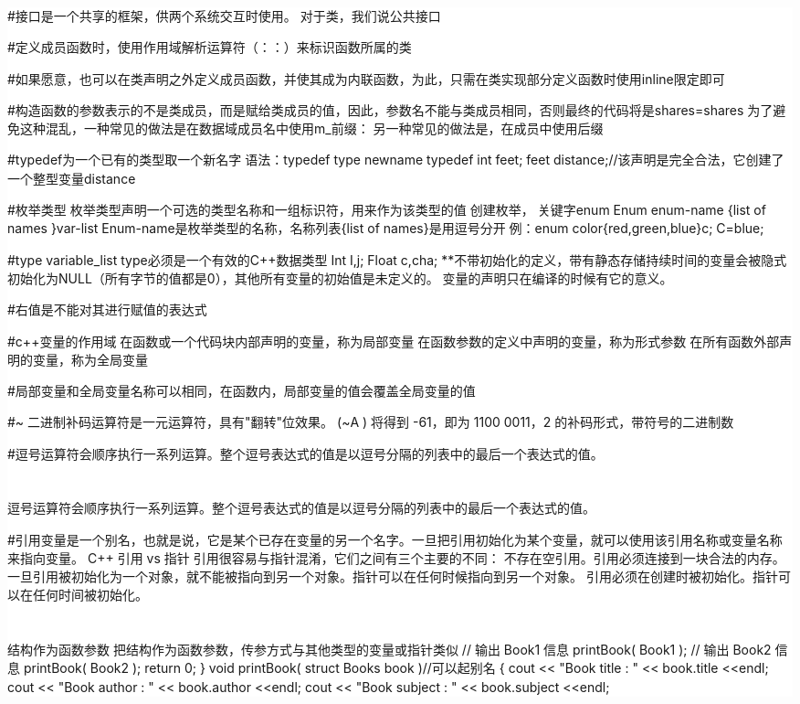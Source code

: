 #接口是一个共享的框架，供两个系统交互时使用。
对于类，我们说公共接口

#定义成员函数时，使用作用域解析运算符（：：）来标识函数所属的类

#如果愿意，也可以在类声明之外定义成员函数，并使其成为内联函数，为此，只需在类实现部分定义函数时使用inline限定即可

#构造函数的参数表示的不是类成员，而是赋给类成员的值，因此，参数名不能与类成员相同，否则最终的代码将是shares=shares
为了避免这种混乱，一种常见的做法是在数据域成员名中使用m_前缀：
另一种常见的做法是，在成员中使用后缀

#typedef为一个已有的类型取一个新名字
语法：typedef type newname
             typedef int feet;
             feet distance;//该声明是完全合法，它创建了一个整型变量distance

#枚举类型
枚举类型声明一个可选的类型名称和一组标识符，用来作为该类型的值
创建枚举， 关键字enum
Enum enum-name {list of names }var-list
Enum-name是枚举类型的名称，名称列表{list of names}是用逗号分开
例：enum color{red,green,blue}c;
C=blue;

#type variable_list
type必须是一个有效的C++数据类型
Int I,j;
Float c,cha;
**不带初始化的定义，带有静态存储持续时间的变量会被隐式初始化为NULL（所有字节的值都是0），其他所有变量的初始值是未定义的。
变量的声明只在编译的时候有它的意义。

#右值是不能对其进行赋值的表达式

#c++变量的作用域
	在函数或一个代码块内部声明的变量，称为局部变量
	在函数参数的定义中声明的变量，称为形式参数
	在所有函数外部声明的变量，称为全局变量

#局部变量和全局变量名称可以相同，在函数内，局部变量的值会覆盖全局变量的值

#~
二进制补码运算符是一元运算符，具有"翻转"位效果。	(~A ) 将得到 -61，即为 1100 0011，2 的补码形式，带符号的二进制数

#逗号运算符会顺序执行一系列运算。整个逗号表达式的值是以逗号分隔的列表中的最后一个表达式的值。

#
逗号运算符会顺序执行一系列运算。整个逗号表达式的值是以逗号分隔的列表中的最后一个表达式的值。


#引用变量是一个别名，也就是说，它是某个已存在变量的另一个名字。一旦把引用初始化为某个变量，就可以使用该引用名称或变量名称来指向变量。
C++ 引用 vs 指针
引用很容易与指针混淆，它们之间有三个主要的不同：
不存在空引用。引用必须连接到一块合法的内存。
一旦引用被初始化为一个对象，就不能被指向到另一个对象。指针可以在任何时候指向到另一个对象。
引用必须在创建时被初始化。指针可以在任何时间被初始化。


#
结构作为函数参数
把结构作为函数参数，传参方式与其他类型的变量或指针类似
// 输出 Book1 信息
   printBook( Book1 );
// 输出 Book2 信息
   printBook( Book2 );
return 0;
}
void printBook( struct Books book )//可以起别名
{
   cout << "Book title : " << book.title <<endl;
   cout << "Book author : " << book.author <<endl;
   cout << "Book subject : " << book.subject <<endl;